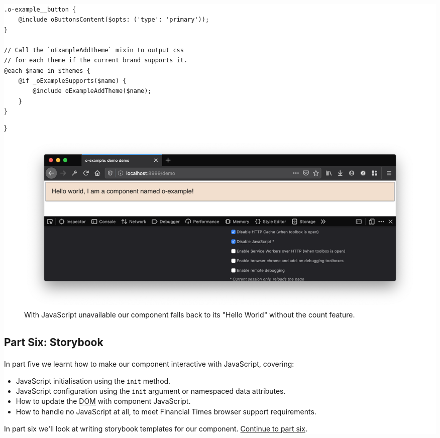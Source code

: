 	.o-example__button {
		@include oButtonsContent($opts: ('type': 'primary'));
	}

	// Call the `oExampleAddTheme` mixin to output css
	// for each theme if the current brand supports it.
	@each $name in $themes {
		@if _oExampleSupports($name) {
			@include oExampleAddTheme($name);
		}
	}
}</code></pre>

<figure>
	<img alt="" src="/assets/images/tutorial-new-component/hello-world-demo-15-js.png" />
	<figcaption>
        With JavaScript unavailable our component falls back to its "Hello World" without the count feature.
	</figcaption>
</figure>

## Part Six: Storybook

In part five we learnt how to make our component interactive with JavaScript, covering:
- JavaScript initialisation using the `init` method.
- JavaScript configuration using the `init` argument or namespaced data attributes.
- How to update the <abbr title="Document Object Model">DOM</abbr> with component JavaScript.
- How to handle no JavaScript at all, to meet Financial Times browser support requirements.

In part six we'll look at writing storybook templates for our component. [Continue to part six](/documentation/tutorials/create-a-new-component-part-6).
